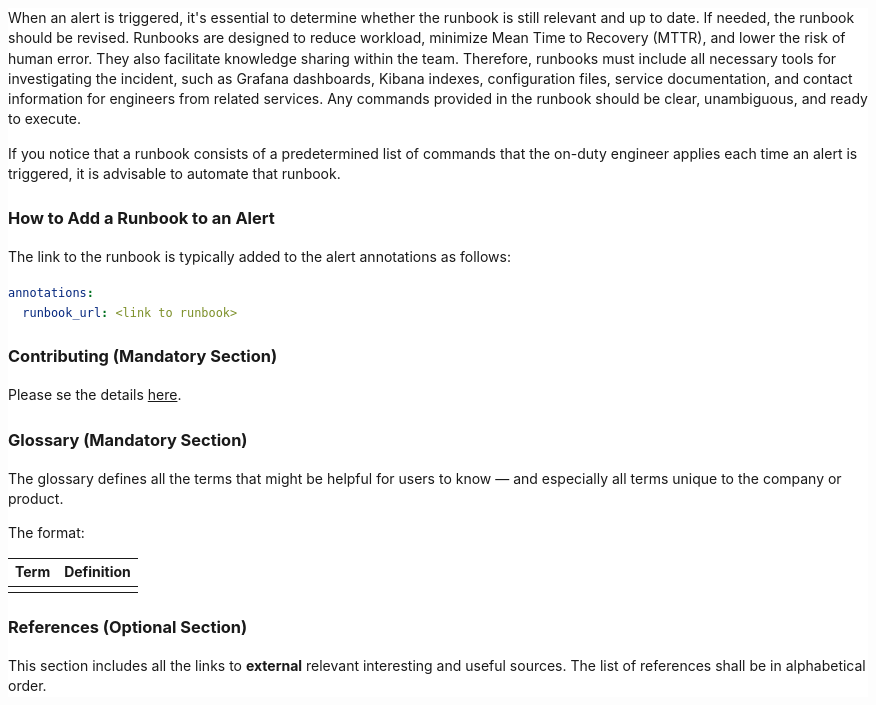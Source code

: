 When an alert is triggered, it's essential to determine whether the runbook is still relevant and up to date. If needed, the runbook should be revised. Runbooks are designed to reduce workload, minimize Mean Time to Recovery (MTTR), and lower the risk of human error. They also facilitate knowledge sharing within the team. Therefore, runbooks must include all necessary tools for investigating the incident, such as Grafana dashboards, Kibana indexes, configuration files, service documentation, and contact information for engineers from related services. Any commands provided in the runbook should be clear, unambiguous, and ready to execute.

If you notice that a runbook consists of a predetermined list of commands that the on-duty engineer applies each time an alert is triggered, it is advisable to automate that runbook.


### How to Add a Runbook to an Alert

The link to the runbook is typically added to the alert annotations as follows:

```yaml
annotations:
  runbook_url: <link to runbook>
```


### Contributing (Mandatory Section)

Please se the details [here](contributing.md). 


### Glossary (Mandatory Section)

The glossary defines all the terms that might be helpful for users to know — and especially all terms unique to the company or product.

The format:

| Term | Definition |
| --- | --- |
|  |  |


### References (Optional Section)

This section includes all the links to **external** relevant interesting and useful sources. The list of references shall be in alphabetical order.
